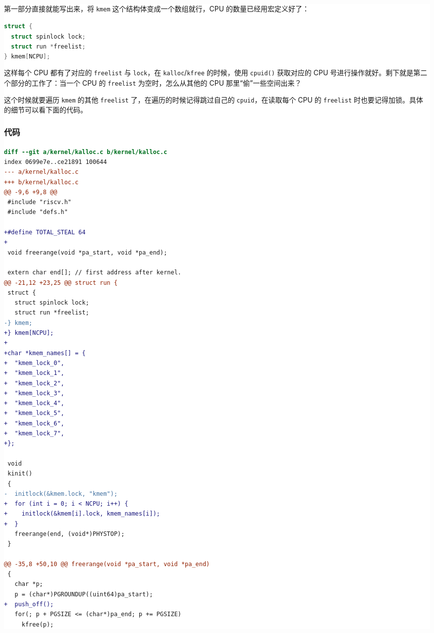 第一部分直接就能写出来，将 `kmem` 这个结构体变成一个数组就行，CPU 的数量已经用宏定义好了：

```c
struct {
  struct spinlock lock;
  struct run *freelist;
} kmem[NCPU];
```

这样每个 CPU 都有了对应的 `freelist` 与 `lock`，在 `kalloc`/`kfree` 的时候，使用 `cpuid()` 获取对应的 CPU 号进行操作就好。剩下就是第二个部分的工作了：当一个 CPU 的 `freelist` 为空时，怎么从其他的 CPU 那里“偷”一些空间出来？

这个时候就要遍历 `kmem` 的其他 `freelist` 了，在遍历的时候记得跳过自己的 `cpuid`，在读取每个 CPU 的 `freelist` 时也要记得加锁。具体的细节可以看下面的代码。

### 代码

```diff
diff --git a/kernel/kalloc.c b/kernel/kalloc.c
index 0699e7e..ce21891 100644
--- a/kernel/kalloc.c
+++ b/kernel/kalloc.c
@@ -9,6 +9,8 @@
 #include "riscv.h"
 #include "defs.h"
 
+#define TOTAL_STEAL 64
+
 void freerange(void *pa_start, void *pa_end);
 
 extern char end[]; // first address after kernel.
@@ -21,12 +23,25 @@ struct run {
 struct {
   struct spinlock lock;
   struct run *freelist;
-} kmem;
+} kmem[NCPU];
+
+char *kmem_names[] = {
+  "kmem_lock_0",
+  "kmem_lock_1",
+  "kmem_lock_2",
+  "kmem_lock_3",
+  "kmem_lock_4",
+  "kmem_lock_5",
+  "kmem_lock_6",
+  "kmem_lock_7",
+};
 
 void
 kinit()
 {
-  initlock(&kmem.lock, "kmem");
+  for (int i = 0; i < NCPU; i++) {
+    initlock(&kmem[i].lock, kmem_names[i]);
+  }
   freerange(end, (void*)PHYSTOP);
 }
 
@@ -35,8 +50,10 @@ freerange(void *pa_start, void *pa_end)
 {
   char *p;
   p = (char*)PGROUNDUP((uint64)pa_start);
+  push_off();
   for(; p + PGSIZE <= (char*)pa_end; p += PGSIZE)
     kfree(p);
```

[^1]: <https://blog.miigon.net/posts/s081-lab8-locks/>